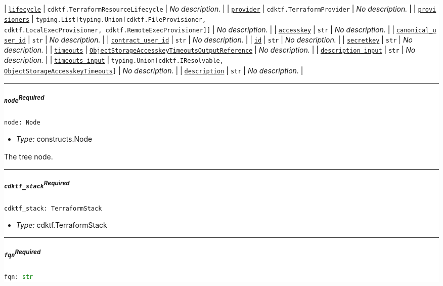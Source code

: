 | <code><a href="#@cdktf/provider-ionoscloud.objectStorageAccesskey.ObjectStorageAccesskey.property.lifecycle">lifecycle</a></code> | <code>cdktf.TerraformResourceLifecycle</code> | *No description.* |
| <code><a href="#@cdktf/provider-ionoscloud.objectStorageAccesskey.ObjectStorageAccesskey.property.provider">provider</a></code> | <code>cdktf.TerraformProvider</code> | *No description.* |
| <code><a href="#@cdktf/provider-ionoscloud.objectStorageAccesskey.ObjectStorageAccesskey.property.provisioners">provisioners</a></code> | <code>typing.List[typing.Union[cdktf.FileProvisioner, cdktf.LocalExecProvisioner, cdktf.RemoteExecProvisioner]]</code> | *No description.* |
| <code><a href="#@cdktf/provider-ionoscloud.objectStorageAccesskey.ObjectStorageAccesskey.property.accesskey">accesskey</a></code> | <code>str</code> | *No description.* |
| <code><a href="#@cdktf/provider-ionoscloud.objectStorageAccesskey.ObjectStorageAccesskey.property.canonicalUserId">canonical_user_id</a></code> | <code>str</code> | *No description.* |
| <code><a href="#@cdktf/provider-ionoscloud.objectStorageAccesskey.ObjectStorageAccesskey.property.contractUserId">contract_user_id</a></code> | <code>str</code> | *No description.* |
| <code><a href="#@cdktf/provider-ionoscloud.objectStorageAccesskey.ObjectStorageAccesskey.property.id">id</a></code> | <code>str</code> | *No description.* |
| <code><a href="#@cdktf/provider-ionoscloud.objectStorageAccesskey.ObjectStorageAccesskey.property.secretkey">secretkey</a></code> | <code>str</code> | *No description.* |
| <code><a href="#@cdktf/provider-ionoscloud.objectStorageAccesskey.ObjectStorageAccesskey.property.timeouts">timeouts</a></code> | <code><a href="#@cdktf/provider-ionoscloud.objectStorageAccesskey.ObjectStorageAccesskeyTimeoutsOutputReference">ObjectStorageAccesskeyTimeoutsOutputReference</a></code> | *No description.* |
| <code><a href="#@cdktf/provider-ionoscloud.objectStorageAccesskey.ObjectStorageAccesskey.property.descriptionInput">description_input</a></code> | <code>str</code> | *No description.* |
| <code><a href="#@cdktf/provider-ionoscloud.objectStorageAccesskey.ObjectStorageAccesskey.property.timeoutsInput">timeouts_input</a></code> | <code>typing.Union[cdktf.IResolvable, <a href="#@cdktf/provider-ionoscloud.objectStorageAccesskey.ObjectStorageAccesskeyTimeouts">ObjectStorageAccesskeyTimeouts</a>]</code> | *No description.* |
| <code><a href="#@cdktf/provider-ionoscloud.objectStorageAccesskey.ObjectStorageAccesskey.property.description">description</a></code> | <code>str</code> | *No description.* |

---

##### `node`<sup>Required</sup> <a name="node" id="@cdktf/provider-ionoscloud.objectStorageAccesskey.ObjectStorageAccesskey.property.node"></a>

```python
node: Node
```

- *Type:* constructs.Node

The tree node.

---

##### `cdktf_stack`<sup>Required</sup> <a name="cdktf_stack" id="@cdktf/provider-ionoscloud.objectStorageAccesskey.ObjectStorageAccesskey.property.cdktfStack"></a>

```python
cdktf_stack: TerraformStack
```

- *Type:* cdktf.TerraformStack

---

##### `fqn`<sup>Required</sup> <a name="fqn" id="@cdktf/provider-ionoscloud.objectStorageAccesskey.ObjectStorageAccesskey.property.fqn"></a>

```python
fqn: str
```
